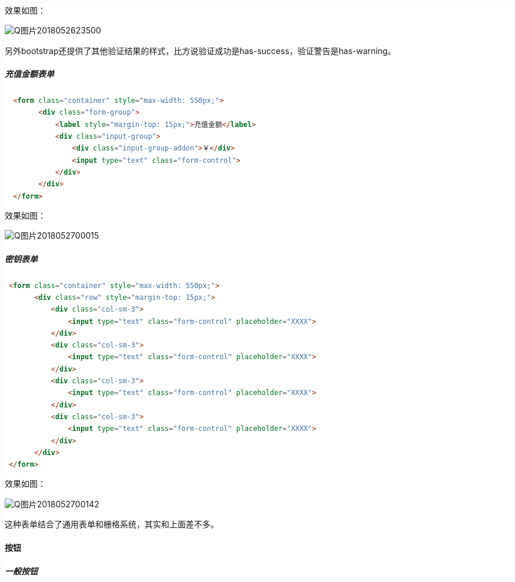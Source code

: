 效果如图：

![Q图片2018052623500](https://raw.githubusercontent.com/ganmyxh/ganmyxh.io/master/img/bootstrap_03.png)



另外bootstrap还提供了其他验证结果的样式，比方说验证成功是has-success，验证警告是has-warning。

##### 充值金额表单

```html
  <form class="container" style="max-width: 550px;">
        <div class="form-group">
            <label style="margin-top: 15px;">充值金额</label>
            <div class="input-group">
                <div class="input-group-addon">￥</div>
                <input type="text" class="form-control">
            </div>
        </div>
  </form>
```

效果如图：

![Q图片2018052700015](https://raw.githubusercontent.com/ganmyxh/ganmyxh.io/master/img/bootstrap_04.png)

##### 密钥表单

```html
 <form class="container" style="max-width: 550px;">
       <div class="row" style="margin-top: 15px;">
           <div class="col-sm-3">
               <input type="text" class="form-control" placeholder="XXXX">
           </div>
           <div class="col-sm-3">
               <input type="text" class="form-control" placeholder="XXXX">
           </div>
           <div class="col-sm-3">
               <input type="text" class="form-control" placeholder="XXXX">
           </div>
           <div class="col-sm-3">
               <input type="text" class="form-control" placeholder="XXXX">
           </div>
       </div>
 </form>
```

效果如图：

![Q图片2018052700142](https://raw.githubusercontent.com/ganmyxh/ganmyxh.io/master/img/bootstrap_05.png)

这种表单结合了通用表单和栅格系统，其实和上面差不多。

#### 按钮

##### 一般按钮
